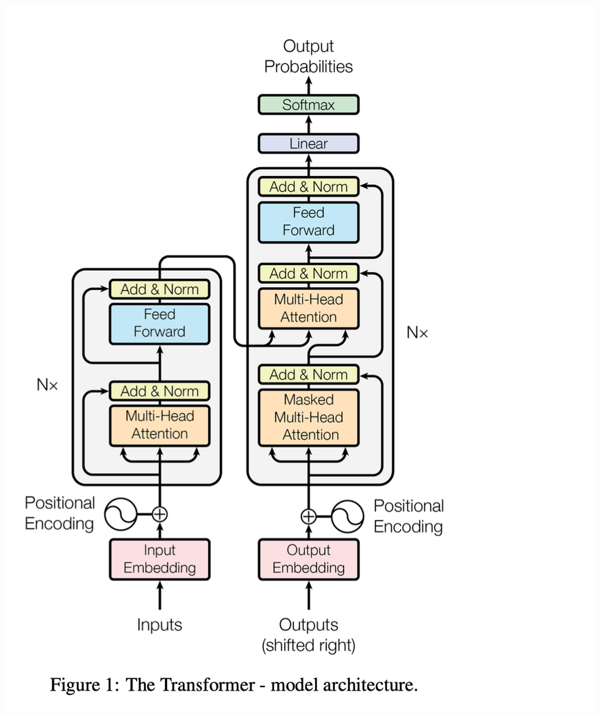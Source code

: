 ![Transformer Architecture](images/figure1.png "Transformer-Model Architecture from Vaswani et al.")
